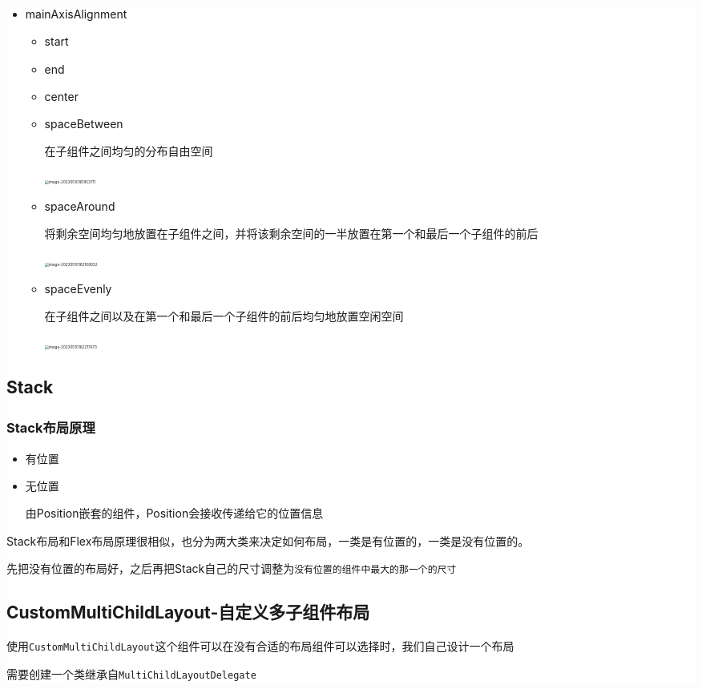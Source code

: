 - mainAxisAlignment

  - start

  - end

  - center

  - spaceBetween

    在子组件之间均匀的分布自由空间

    <img src="C:\Users\27822\AppData\Roaming\Typora\typora-user-images\image-20230510161953711.png" alt="image-20230510161953711" style="zoom:33%;" />

  - spaceAround

    将剩余空间均匀地放置在子组件之间，并将该剩余空间的一半放置在第一个和最后一个子组件的前后

    <img src="C:\Users\27822\AppData\Roaming\Typora\typora-user-images\image-20230510162108052.png" alt="image-20230510162108052" style="zoom:33%;" />

  - spaceEvenly

    在子组件之间以及在第一个和最后一个子组件的前后均匀地放置空闲空间

    <img src="C:\Users\27822\AppData\Roaming\Typora\typora-user-images\image-20230510162217673.png" alt="image-20230510162217673" style="zoom:33%;" />











## Stack



### Stack布局原理

- 有位置

- 无位置

  由Position嵌套的组件，Position会接收传递给它的位置信息

Stack布局和Flex布局原理很相似，也分为两大类来决定如何布局，一类是有位置的，一类是没有位置的。

先把没有位置的布局好，之后再把Stack自己的尺寸调整为`没有位置的组件中最大的那一个的尺寸`









## CustomMultiChildLayout-自定义多子组件布局

使用`CustomMultiChildLayout`这个组件可以在没有合适的布局组件可以选择时，我们自己设计一个布局

需要创建一个类继承自`MultiChildLayoutDelegate`
